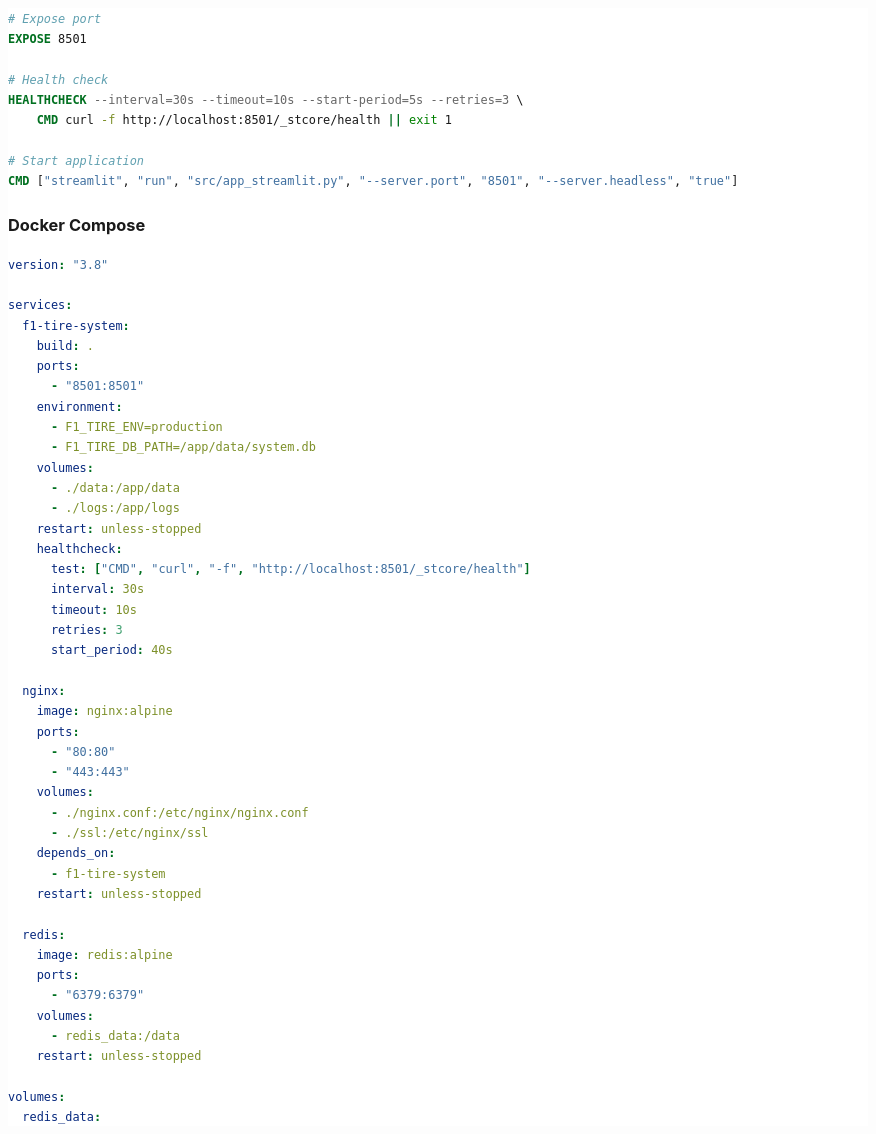 ```dockerfile
# Expose port
EXPOSE 8501

# Health check
HEALTHCHECK --interval=30s --timeout=10s --start-period=5s --retries=3 \
    CMD curl -f http://localhost:8501/_stcore/health || exit 1

# Start application
CMD ["streamlit", "run", "src/app_streamlit.py", "--server.port", "8501", "--server.headless", "true"]
```

### **Docker Compose**

```yaml
version: "3.8"

services:
  f1-tire-system:
    build: .
    ports:
      - "8501:8501"
    environment:
      - F1_TIRE_ENV=production
      - F1_TIRE_DB_PATH=/app/data/system.db
    volumes:
      - ./data:/app/data
      - ./logs:/app/logs
    restart: unless-stopped
    healthcheck:
      test: ["CMD", "curl", "-f", "http://localhost:8501/_stcore/health"]
      interval: 30s
      timeout: 10s
      retries: 3
      start_period: 40s

  nginx:
    image: nginx:alpine
    ports:
      - "80:80"
      - "443:443"
    volumes:
      - ./nginx.conf:/etc/nginx/nginx.conf
      - ./ssl:/etc/nginx/ssl
    depends_on:
      - f1-tire-system
    restart: unless-stopped

  redis:
    image: redis:alpine
    ports:
      - "6379:6379"
    volumes:
      - redis_data:/data
    restart: unless-stopped

volumes:
  redis_data:
```

